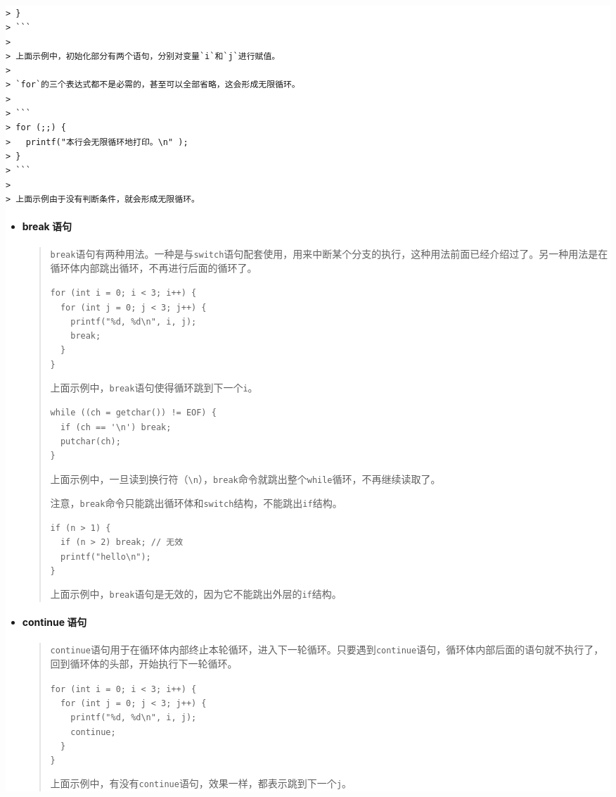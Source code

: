     > }
    > ```
    >
    > 上面示例中，初始化部分有两个语句，分别对变量`i`和`j`进行赋值。
    >
    > `for`的三个表达式都不是必需的，甚至可以全部省略，这会形成无限循环。
    >
    > ```
    > for (;;) {
    >   printf("本行会无限循环地打印。\n" );
    > }
    > ```
    >
    > 上面示例由于没有判断条件，就会形成无限循环。

  - #### break 语句

    > `break`语句有两种用法。一种是与`switch`语句配套使用，用来中断某个分支的执行，这种用法前面已经介绍过了。另一种用法是在循环体内部跳出循环，不再进行后面的循环了。
    >
    > ```
    > for (int i = 0; i < 3; i++) {
    >   for (int j = 0; j < 3; j++) {
    >     printf("%d, %d\n", i, j);
    >     break;
    >   }
    > }
    > ```
    >
    > 上面示例中，`break`语句使得循环跳到下一个`i`。
    >
    > ```
    > while ((ch = getchar()) != EOF) {
    >   if (ch == '\n') break;
    >   putchar(ch);
    > }
    > ```
    >
    > 上面示例中，一旦读到换行符（`\n`），`break`命令就跳出整个`while`循环，不再继续读取了。
    >
    > 注意，`break`命令只能跳出循环体和`switch`结构，不能跳出`if`结构。
    >
    > ```
    > if (n > 1) {
    >   if (n > 2) break; // 无效
    >   printf("hello\n");
    > }
    > ```
    >
    > 上面示例中，`break`语句是无效的，因为它不能跳出外层的`if`结构。

  - #### continue 语句

    > `continue`语句用于在循环体内部终止本轮循环，进入下一轮循环。只要遇到`continue`语句，循环体内部后面的语句就不执行了，回到循环体的头部，开始执行下一轮循环。
    >
    > ```
    > for (int i = 0; i < 3; i++) {
    >   for (int j = 0; j < 3; j++) {
    >     printf("%d, %d\n", i, j);
    >     continue;
    >   }
    > }
    > ```
    >
    > 上面示例中，有没有`continue`语句，效果一样，都表示跳到下一个`j`。
    >